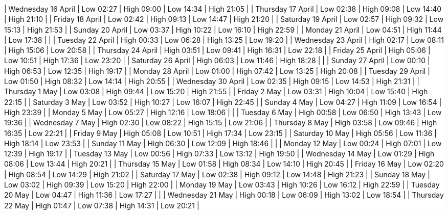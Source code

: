 | Wednesday 16 April | Low 02:27 | High 09:00 | Low 14:34 | High 21:05 | 
| Thursday 17 April | Low 02:38 | High 09:08 | Low 14:40 | High 21:10 | 
| Friday 18 April | Low 02:42 | High 09:13 | Low 14:47 | High 21:20 | 
| Saturday 19 April | Low 02:57 | High 09:32 | Low 15:13 | High 21:53 | 
| Sunday 20 April | Low 03:37 | High 10:22 | Low 16:10 | High 22:59 | 
| Monday 21 April | Low 04:51 | High 11:44 | Low 17:38 |  | 
| Tuesday 22 April | High 00:33 | Low 06:28 | High 13:25 | Low 19:20 | 
| Wednesday 23 April | High 02:17 | Low 08:11 | High 15:06 | Low 20:58 | 
| Thursday 24 April | High 03:51 | Low 09:41 | High 16:31 | Low 22:18 | 
| Friday 25 April | High 05:06 | Low 10:51 | High 17:36 | Low 23:20 | 
| Saturday 26 April | High 06:03 | Low 11:46 | High 18:28 |  | 
| Sunday 27 April | Low 00:10 | High 06:53 | Low 12:35 | High 19:17 | 
| Monday 28 April | Low 01:00 | High 07:42 | Low 13:25 | High 20:08 | 
| Tuesday 29 April | Low 01:50 | High 08:32 | Low 14:14 | High 20:55 | 
| Wednesday 30 April | Low 02:35 | High 09:15 | Low 14:53 | High 21:31 | 
| Thursday 1 May | Low 03:08 | High 09:44 | Low 15:20 | High 21:55 | 
| Friday 2 May | Low 03:31 | High 10:04 | Low 15:40 | High 22:15 | 
| Saturday 3 May | Low 03:52 | High 10:27 | Low 16:07 | High 22:45 | 
| Sunday 4 May | Low 04:27 | High 11:09 | Low 16:54 | High 23:39 | 
| Monday 5 May | Low 05:27 | High 12:16 | Low 18:06 |  | 
| Tuesday 6 May | High 00:58 | Low 06:50 | High 13:43 | Low 19:36 | 
| Wednesday 7 May | High 02:30 | Low 08:22 | High 15:15 | Low 21:06 | 
| Thursday 8 May | High 03:58 | Low 09:46 | High 16:35 | Low 22:21 | 
| Friday 9 May | High 05:08 | Low 10:51 | High 17:34 | Low 23:15 | 
| Saturday 10 May | High 05:56 | Low 11:36 | High 18:14 | Low 23:53 | 
| Sunday 11 May | High 06:30 | Low 12:09 | High 18:46 |  | 
| Monday 12 May | Low 00:24 | High 07:01 | Low 12:39 | High 19:17 | 
| Tuesday 13 May | Low 00:56 | High 07:33 | Low 13:12 | High 19:50 | 
| Wednesday 14 May | Low 01:29 | High 08:06 | Low 13:44 | High 20:21 | 
| Thursday 15 May | Low 01:58 | High 08:34 | Low 14:10 | High 20:45 | 
| Friday 16 May | Low 02:20 | High 08:54 | Low 14:29 | High 21:02 | 
| Saturday 17 May | Low 02:38 | High 09:12 | Low 14:48 | High 21:23 | 
| Sunday 18 May | Low 03:02 | High 09:39 | Low 15:20 | High 22:00 | 
| Monday 19 May | Low 03:43 | High 10:26 | Low 16:12 | High 22:59 | 
| Tuesday 20 May | Low 04:47 | High 11:36 | Low 17:27 |  | 
| Wednesday 21 May | High 00:18 | Low 06:09 | High 13:02 | Low 18:54 | 
| Thursday 22 May | High 01:47 | Low 07:38 | High 14:31 | Low 20:21 | 